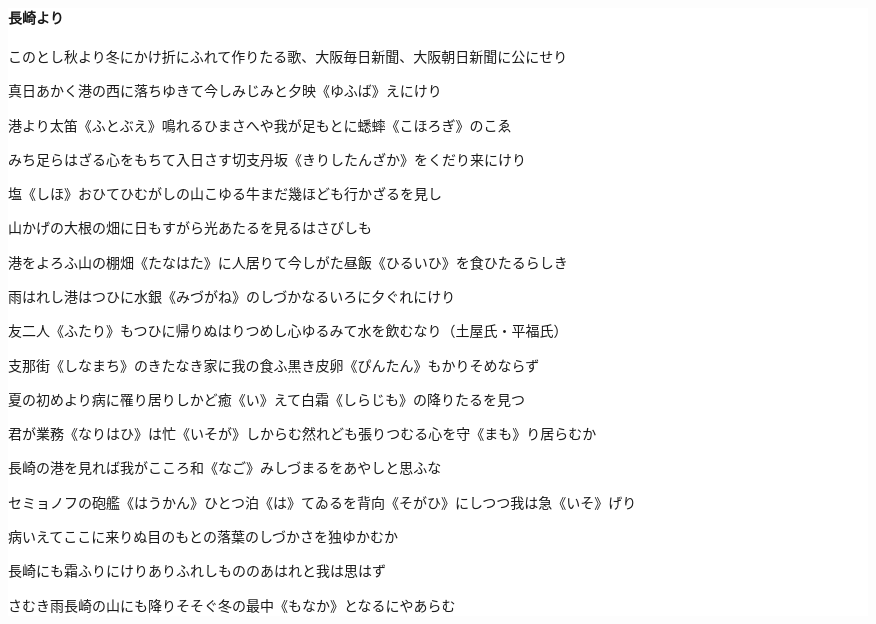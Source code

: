 
#### 長崎より






このとし秋より冬にかけ折にふれて作りたる歌、大阪毎日新聞、大阪朝日新聞に公にせり







真日あかく港の西に落ちゆきて今しみじみと夕映《ゆふば》えにけり



港より太笛《ふとぶえ》鳴れるひまさへや我が足もとに蟋蟀《こほろぎ》のこゑ



みち足らはざる心をもちて入日さす切支丹坂《きりしたんざか》をくだり来にけり



塩《しほ》おひてひむがしの山こゆる牛まだ幾ほども行かざるを見し



山かげの大根の畑に日もすがら光あたるを見るはさびしも



港をよろふ山の棚畑《たなはた》に人居りて今しがた昼飯《ひるいひ》を食ひたるらしき



雨はれし港はつひに水銀《みづがね》のしづかなるいろに夕ぐれにけり



友二人《ふたり》もつひに帰りぬはりつめし心ゆるみて水を飲むなり（土屋氏・平福氏）



支那街《しなまち》のきたなき家に我の食ふ黒き皮卵《ぴんたん》もかりそめならず



夏の初めより病に罹り居りしかど癒《い》えて白霜《しらじも》の降りたるを見つ



君が業務《なりはひ》は忙《いそが》しからむ然れども張りつむる心を守《まも》り居らむか



長崎の港を見れば我がこころ和《なご》みしづまるをあやしと思ふな



セミョノフの砲艦《はうかん》ひとつ泊《は》てゐるを背向《そがひ》にしつつ我は急《いそ》げり



病いえてここに来りぬ目のもとの落葉のしづかさを独ゆかむか



長崎にも霜ふりにけりありふれしもののあはれと我は思はず



さむき雨長崎の山にも降りそそぐ冬の最中《もなか》となるにやあらむ
